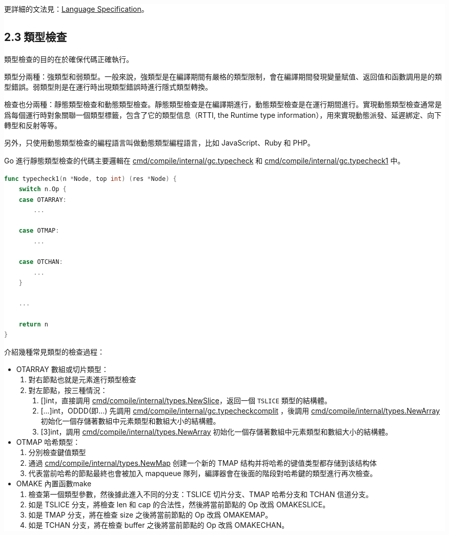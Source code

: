 更詳細的文法見：[Language Specification](https://golang.org/ref/spec#Declarations_and_scope)。

## 2.3 類型檢查

類型檢查的目的在於確保代碼正確執行。

類型分兩種：強類型和弱類型。一般來說，強類型是在編譯期間有嚴格的類型限制，會在編譯期間發現變量賦值、返回值和函數調用是的類型錯誤。弱類型則是在運行時出現類型錯誤時進行隱式類型轉換。

檢查也分兩種：靜態類型檢查和動態類型檢查。靜態類型檢查是在編譯期進行，動態類型檢查是在運行期間進行。實現動態類型檢查通常是爲每個運行時對象關聯一個類型標籤，包含了它的類型信息（RTTI, the Runtime type information），用來實現動態派發、延遲綁定、向下轉型和反射等等。

另外，只使用動態類型檢查的編程語言叫做動態類型編程語言，比如 JavaScript、Ruby 和 PHP。

Go 進行靜態類型檢查的代碼主要邏輯在 [cmd/compile/internal/gc.typecheck](https://draveness.me/golang/tree/cmd/compile/internal/gc.typecheck) 和 [cmd/compile/internal/gc.typecheck1](https://draveness.me/golang/tree/cmd/compile/internal/gc.typecheck1) 中。

```go
func typecheck1(n *Node, top int) (res *Node) {
	switch n.Op {
	case OTARRAY:
		...

	case OTMAP:
		...

	case OTCHAN:
		...
	}

	...

	return n
}
```

介紹幾種常見類型的檢查過程：

- OTARRAY 數組或切片類型：
    1. 對右節點也就是元素進行類型檢查
    2. 對左節點，按三種情況：
        1. []int，直接調用 [cmd/compile/internal/types.NewSlice](https://draveness.me/golang/tree/cmd/compile/internal/types.NewSlice)，返回一個 `TSLICE` 類型的結構體。
        2. [...]int，ODDD(即...) 先調用 [cmd/compile/internal/gc.typecheckcomplit]() ，後調用 [cmd/compile/internal/types.NewArray](https://draveness.me/golang/tree/cmd/compile/internal/types.NewArray) 初始化一個存儲著數組中元素類型和數組大小的結構體。
        3. [3]int，調用 [cmd/compile/internal/types.NewArray](https://draveness.me/golang/tree/cmd/compile/internal/types.NewArray) 初始化一個存儲著數組中元素類型和數組大小的結構體。
- OTMAP 哈希類型：
    1. 分別檢查鍵值類型
    2. 通過 [cmd/compile/internal/types.NewMap]() 创建一个新的 TMAP 结构并将哈希的键值类型都存储到该结构体
    3. 代表當前哈希的節點最終也會被加入 mapqueue 隊列，編譯器會在後面的階段對哈希鍵的類型進行再次檢查。
- OMAKE 內置函數make
    1. 檢查第一個類型參數，然後據此進入不同的分支：TSLICE 切片分支、TMAP 哈希分支和 TCHAN 信道分支。
    2. 如是 TSLICE 分支，將檢查 len 和 cap 的合法性，然後將當前節點的 Op 改爲 OMAKESLICE。
    3. 如是 TMAP 分支，將在檢查 size 之後將當前節點的 Op 改爲 OMAKEMAP。
    4. 如是 TCHAN 分支，將在檢查 buffer 之後將當前節點的 Op 改爲 OMAKECHAN。
